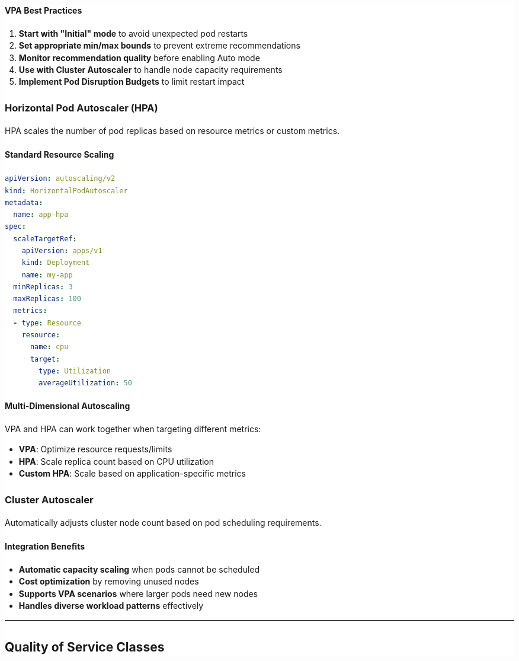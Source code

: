 #### VPA Best Practices
1. **Start with "Initial" mode** to avoid unexpected pod restarts
2. **Set appropriate min/max bounds** to prevent extreme recommendations
3. **Monitor recommendation quality** before enabling Auto mode
4. **Use with Cluster Autoscaler** to handle node capacity requirements
5. **Implement Pod Disruption Budgets** to limit restart impact

### Horizontal Pod Autoscaler (HPA)

HPA scales the number of pod replicas based on resource metrics or custom metrics.

#### Standard Resource Scaling
```yaml
apiVersion: autoscaling/v2
kind: HorizontalPodAutoscaler
metadata:
  name: app-hpa
spec:
  scaleTargetRef:
    apiVersion: apps/v1
    kind: Deployment
    name: my-app
  minReplicas: 3
  maxReplicas: 100
  metrics:
  - type: Resource
    resource:
      name: cpu
      target:
        type: Utilization
        averageUtilization: 50
```

#### Multi-Dimensional Autoscaling
VPA and HPA can work together when targeting different metrics:
- **VPA**: Optimize resource requests/limits
- **HPA**: Scale replica count based on CPU utilization
- **Custom HPA**: Scale based on application-specific metrics

### Cluster Autoscaler

Automatically adjusts cluster node count based on pod scheduling requirements.

#### Integration Benefits
- **Automatic capacity scaling** when pods cannot be scheduled
- **Cost optimization** by removing unused nodes
- **Supports VPA scenarios** where larger pods need new nodes
- **Handles diverse workload patterns** effectively

---

## Quality of Service Classes
